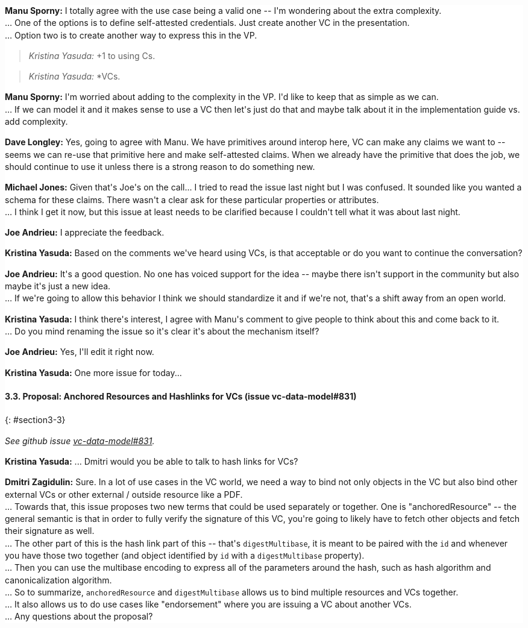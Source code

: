 **Manu Sporny:** I totally agree with the use case being a valid one -- I'm wondering about the extra complexity.  
… One of the options is to define self-attested credentials. Just create another VC in the presentation.  
… Option two is to create another way to express this in the VP.  

> *Kristina Yasuda:* +1 to using Cs.

> *Kristina Yasuda:* *VCs.

**Manu Sporny:** I'm worried about adding to the complexity in the VP. I'd like to keep that as simple as we can.  
… If we can model it and it makes sense to use a VC then let's just do that and maybe talk about it in the implementation guide vs. add complexity.  

**Dave Longley:** Yes, going to agree with Manu. We have primitives around interop here, VC can make any claims we want to -- seems we can re-use that primitive here and make self-attested claims. When we already have the primitive that does the job, we should continue to use it unless there is a strong reason to do something new.  

**Michael Jones:** Given that's Joe's on the call... I tried to read the issue last night but I was confused. It sounded like you wanted a schema for these claims. There wasn't a clear ask for these particular properties or attributes.  
… I think I get it now, but this issue at least needs to be clarified because I couldn't tell what it was about last night.  

**Joe Andrieu:** I appreciate the feedback.  

**Kristina Yasuda:** Based on the comments we've heard using VCs, is that acceptable or do you want to continue the conversation?  

**Joe Andrieu:** It's a good question. No one has voiced support for the idea -- maybe there isn't support in the community but also maybe it's just a new idea.  
… If we're going to allow this behavior I think we should standardize it and if we're not, that's a shift away from an open world.  

**Kristina Yasuda:** I think there's interest, I agree with Manu's comment to give people to think about this and come back to it.  
… Do you mind renaming the issue so it's clear it's about the mechanism itself?  

**Joe Andrieu:** Yes, I'll edit it right now.  

**Kristina Yasuda:** One more issue for today...  

#### 3.3. Proposal: Anchored Resources and Hashlinks for VCs (issue vc-data-model#831)
{: #section3-3}

_See github issue [vc-data-model#831](https://github.com/w3c/vc-data-model/issues/831)._





**Kristina Yasuda:** ... Dmitri would you be able to talk to hash links for VCs?  

**Dmitri Zagidulin:** Sure. In a lot of use cases in the VC world, we need a way to bind not only objects in the VC but also bind other external VCs or other external / outside resource like a PDF.  
… Towards that, this issue proposes two new terms that could be used separately or together. One is "anchoredResource" -- the general semantic is that in order to fully verify the signature of this VC, you're going to likely have to fetch other objects and fetch their signature as well.  
… The other part of this is the hash link part of this -- that's `digestMultibase`, it is meant to be paired with the `id` and whenever you have those two together (and object identified by `id` with a `digestMultibase` property).  
… Then you can use the multibase encoding to express all of the parameters around the hash, such as hash algorithm and canonicalization algorithm.  
… So to summarize, `anchoredResource` and `digestMultibase` allows us to bind multiple resources and VCs together.  
… It also allows us to do use cases like "endorsement" where you are issuing a VC about another VCs.  
… Any questions about the proposal?  
